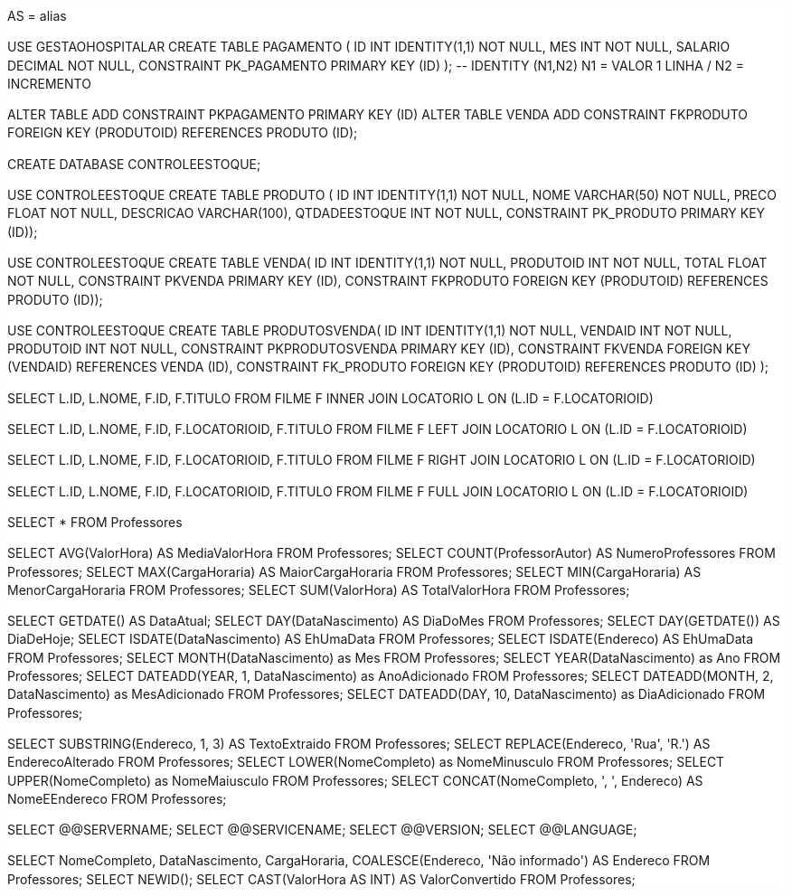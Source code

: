 AS = alias

USE GESTAOHOSPITALAR CREATE TABLE PAGAMENTO ( ID INT IDENTITY(1,1) NOT NULL, MES INT NOT NULL, SALARIO DECIMAL NOT NULL, CONSTRAINT PK_PAGAMENTO PRIMARY KEY (ID) ); -- IDENTITY (N1,N2) N1 = VALOR 1 LINHA / N2 = INCREMENTO

ALTER TABLE ADD CONSTRAINT PKPAGAMENTO PRIMARY KEY (ID) ALTER TABLE VENDA ADD CONSTRAINT FKPRODUTO FOREIGN KEY (PRODUTOID) REFERENCES PRODUTO (ID);

CREATE DATABASE CONTROLEESTOQUE;

USE CONTROLEESTOQUE CREATE TABLE PRODUTO ( ID INT IDENTITY(1,1) NOT NULL, NOME VARCHAR(50) NOT NULL, PRECO FLOAT NOT NULL, DESCRICAO VARCHAR(100), QTDADEESTOQUE INT NOT NULL, CONSTRAINT PK_PRODUTO PRIMARY KEY (ID));

USE CONTROLEESTOQUE CREATE TABLE VENDA( ID INT IDENTITY(1,1) NOT NULL, PRODUTOID INT NOT NULL, TOTAL FLOAT NOT NULL, CONSTRAINT PKVENDA PRIMARY KEY (ID), CONSTRAINT FKPRODUTO FOREIGN KEY (PRODUTOID) REFERENCES PRODUTO (ID));

USE CONTROLEESTOQUE CREATE TABLE PRODUTOSVENDA( ID INT IDENTITY(1,1) NOT NULL, VENDAID INT NOT NULL, PRODUTOID INT NOT NULL, CONSTRAINT PKPRODUTOSVENDA PRIMARY KEY (ID), CONSTRAINT FKVENDA FOREIGN KEY (VENDAID) REFERENCES VENDA (ID), CONSTRAINT FK_PRODUTO FOREIGN KEY (PRODUTOID) REFERENCES PRODUTO (ID)
);

SELECT L.ID, L.NOME, F.ID, F.TITULO FROM FILME F INNER JOIN LOCATORIO L ON (L.ID = F.LOCATORIOID)

SELECT L.ID, L.NOME, F.ID, F.LOCATORIOID, F.TITULO FROM FILME F LEFT JOIN LOCATORIO L ON (L.ID = F.LOCATORIOID)

SELECT L.ID, L.NOME, F.ID, F.LOCATORIOID, F.TITULO FROM FILME F RIGHT JOIN LOCATORIO L ON (L.ID = F.LOCATORIOID)

SELECT L.ID, L.NOME, F.ID, F.LOCATORIOID, F.TITULO FROM FILME F FULL JOIN LOCATORIO L ON (L.ID = F.LOCATORIOID)

SELECT * FROM Professores

SELECT AVG(ValorHora) AS MediaValorHora FROM Professores; SELECT COUNT(ProfessorAutor) AS NumeroProfessores FROM Professores; SELECT MAX(CargaHoraria) AS MaiorCargaHoraria FROM Professores; SELECT MIN(CargaHoraria) AS MenorCargaHoraria FROM Professores; SELECT SUM(ValorHora) AS TotalValorHora FROM Professores;

SELECT GETDATE() AS DataAtual; SELECT DAY(DataNascimento) AS DiaDoMes FROM Professores; SELECT DAY(GETDATE()) AS DiaDeHoje; SELECT ISDATE(DataNascimento) AS EhUmaData FROM Professores; SELECT ISDATE(Endereco) AS EhUmaData FROM Professores; SELECT MONTH(DataNascimento) as Mes FROM Professores; SELECT YEAR(DataNascimento) as Ano FROM Professores; SELECT DATEADD(YEAR, 1, DataNascimento) as AnoAdicionado FROM Professores; SELECT DATEADD(MONTH, 2, DataNascimento) as MesAdicionado FROM Professores; SELECT DATEADD(DAY, 10, DataNascimento) as DiaAdicionado FROM Professores;

SELECT SUBSTRING(Endereco, 1, 3) AS TextoExtraido FROM Professores; SELECT REPLACE(Endereco, 'Rua', 'R.') AS EnderecoAlterado FROM Professores; SELECT LOWER(NomeCompleto) as NomeMinusculo FROM Professores; SELECT UPPER(NomeCompleto) as NomeMaiusculo FROM Professores; SELECT CONCAT(NomeCompleto, ', ', Endereco) AS NomeEEndereco FROM Professores;

SELECT @@SERVERNAME; SELECT @@SERVICENAME; SELECT @@VERSION; SELECT @@LANGUAGE;

SELECT NomeCompleto, DataNascimento, CargaHoraria, COALESCE(Endereco, 'Não informado') AS Endereco FROM Professores; SELECT NEWID(); SELECT CAST(ValorHora AS INT) AS ValorConvertido FROM Professores;

